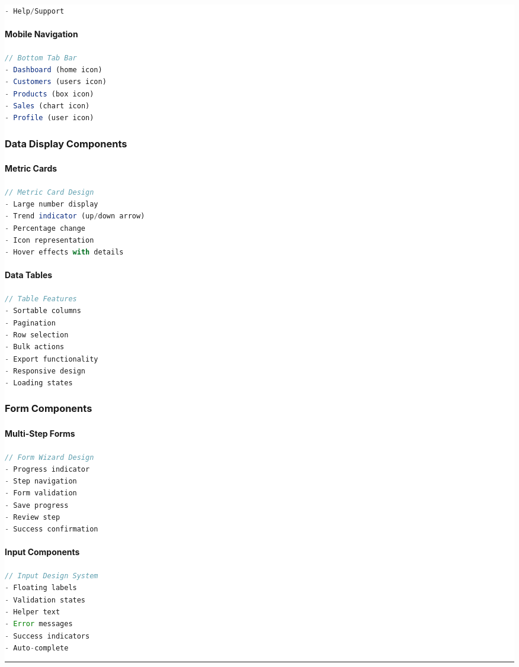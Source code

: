 ```typescript
- Help/Support
```

#### **Mobile Navigation**
```typescript
// Bottom Tab Bar
- Dashboard (home icon)
- Customers (users icon)
- Products (box icon)
- Sales (chart icon)
- Profile (user icon)
```

### **Data Display Components**

#### **Metric Cards**
```typescript
// Metric Card Design
- Large number display
- Trend indicator (up/down arrow)
- Percentage change
- Icon representation
- Hover effects with details
```

#### **Data Tables**
```typescript
// Table Features
- Sortable columns
- Pagination
- Row selection
- Bulk actions
- Export functionality
- Responsive design
- Loading states
```

### **Form Components**

#### **Multi-Step Forms**
```typescript
// Form Wizard Design
- Progress indicator
- Step navigation
- Form validation
- Save progress
- Review step
- Success confirmation
```

#### **Input Components**
```typescript
// Input Design System
- Floating labels
- Validation states
- Helper text
- Error messages
- Success indicators
- Auto-complete
```

---